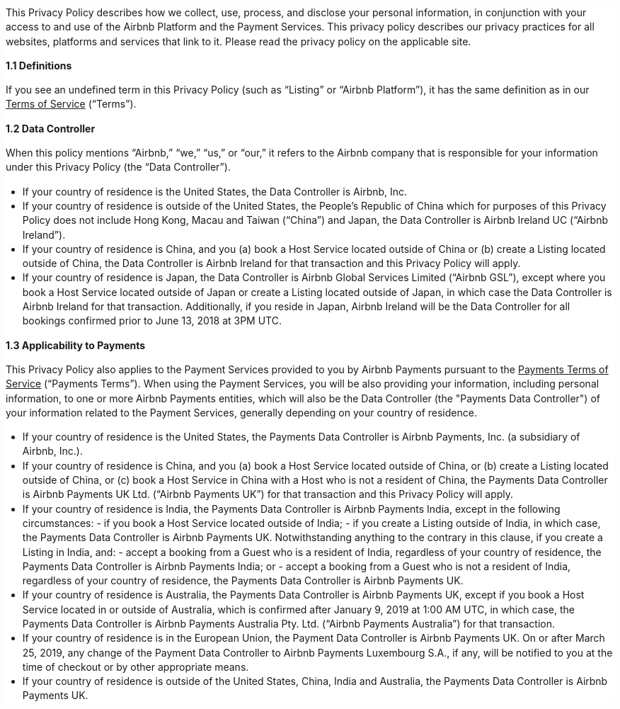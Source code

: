 This Privacy Policy describes how we collect, use, process, and disclose your personal information, in conjunction with your access to and use of the Airbnb Platform and the Payment Services. This privacy policy describes our privacy practices for all websites, platforms and services that link to it. Please read the privacy policy on the applicable site.

**1.1 Definitions**

If you see an undefined term in this Privacy Policy (such as “Listing” or “Airbnb Platform”), it has the same definition as in our [Terms of Service](https://web.archive.org/terms) (“Terms”). 

**1.2 Data Controller**

When this policy mentions “Airbnb,” “we,” “us,” or “our,” it refers to the Airbnb company that is responsible for your information under this Privacy Policy (the “Data Controller”).

  * If your country of residence is the United States, the Data Controller is Airbnb, Inc.
  * If your country of residence is outside of the United States, the People’s Republic of China which for purposes of this Privacy Policy does not include Hong Kong, Macau and Taiwan (“China”) and Japan, the Data Controller is Airbnb Ireland UC (“Airbnb Ireland”).
  * If your country of residence is China, and you (a) book a Host Service located outside of China or (b) create a Listing located outside of China, the Data Controller is Airbnb Ireland for that transaction and this Privacy Policy will apply.
  * If your country of residence is Japan, the Data Controller is Airbnb Global Services Limited (“Airbnb GSL”), except where you book a Host Service located outside of Japan or create a Listing located outside of Japan, in which case the Data Controller is Airbnb Ireland for that transaction. Additionally, if you reside in Japan, Airbnb Ireland will be the Data Controller for all bookings confirmed prior to June 13, 2018 at 3PM UTC.



**1.3 Applicability to Payments**

This Privacy Policy also applies to the Payment Services provided to you by Airbnb Payments pursuant to the [Payments Terms of Service](https://web.archive.org/terms/payments_terms) (“Payments Terms”). When using the Payment Services, you will be also providing your information, including personal information, to one or more Airbnb Payments entities, which will also be the Data Controller (the "Payments Data Controller") of your information related to the Payment Services, generally depending on your country of residence.

  * If your country of residence is the United States, the Payments Data Controller is Airbnb Payments, Inc. (a subsidiary of Airbnb, Inc.).
  * If your country of residence is China, and you (a) book a Host Service located outside of China, or (b) create a Listing located outside of China, or (c) book a Host Service in China with a Host who is not a resident of China, the Payments Data Controller is Airbnb Payments UK Ltd. (“Airbnb Payments UK”) for that transaction and this Privacy Policy will apply.
  * If your country of residence is India, the Payments Data Controller is Airbnb Payments India, except in the following circumstances: \- if you book a Host Service located outside of India; \- if you create a Listing outside of India, in which case, the Payments Data Controller is Airbnb Payments UK. Notwithstanding anything to the contrary in this clause, if you create a Listing in India, and: \- accept a booking from a Guest who is a resident of India, regardless of your country of residence, the Payments Data Controller is Airbnb Payments India; or \- accept a booking from a Guest who is not a resident of India, regardless of your country of residence, the Payments Data Controller is Airbnb Payments UK. 
  * If your country of residence is Australia, the Payments Data Controller is Airbnb Payments UK, except if you book a Host Service located in or outside of Australia, which is confirmed after January 9, 2019 at 1:00 AM UTC, in which case, the Payments Data Controller is Airbnb Payments Australia Pty. Ltd. (“Airbnb Payments Australia”) for that transaction.
  * If your country of residence is in the European Union, the Payment Data Controller is Airbnb Payments UK. On or after March 25, 2019, any change of the Payment Data Controller to Airbnb Payments Luxembourg S.A., if any, will be notified to you at the time of checkout or by other appropriate means.
  * If your country of residence is outside of the United States, China, India and Australia, the Payments Data Controller is Airbnb Payments UK.
